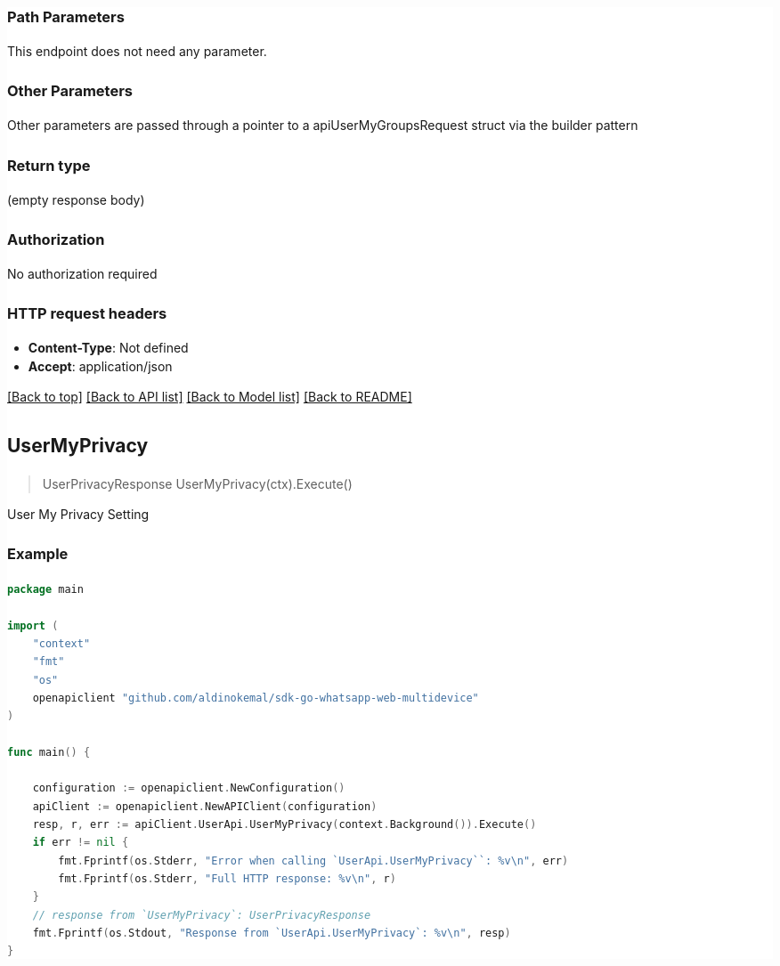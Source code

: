 ### Path Parameters

This endpoint does not need any parameter.

### Other Parameters

Other parameters are passed through a pointer to a apiUserMyGroupsRequest struct via the builder pattern


### Return type

 (empty response body)

### Authorization

No authorization required

### HTTP request headers

- **Content-Type**: Not defined
- **Accept**: application/json

[[Back to top]](#) [[Back to API list]](../README.md#documentation-for-api-endpoints)
[[Back to Model list]](../README.md#documentation-for-models)
[[Back to README]](../README.md)


## UserMyPrivacy

> UserPrivacyResponse UserMyPrivacy(ctx).Execute()

User My Privacy Setting

### Example

```go
package main

import (
    "context"
    "fmt"
    "os"
    openapiclient "github.com/aldinokemal/sdk-go-whatsapp-web-multidevice"
)

func main() {

    configuration := openapiclient.NewConfiguration()
    apiClient := openapiclient.NewAPIClient(configuration)
    resp, r, err := apiClient.UserApi.UserMyPrivacy(context.Background()).Execute()
    if err != nil {
        fmt.Fprintf(os.Stderr, "Error when calling `UserApi.UserMyPrivacy``: %v\n", err)
        fmt.Fprintf(os.Stderr, "Full HTTP response: %v\n", r)
    }
    // response from `UserMyPrivacy`: UserPrivacyResponse
    fmt.Fprintf(os.Stdout, "Response from `UserApi.UserMyPrivacy`: %v\n", resp)
}
```
